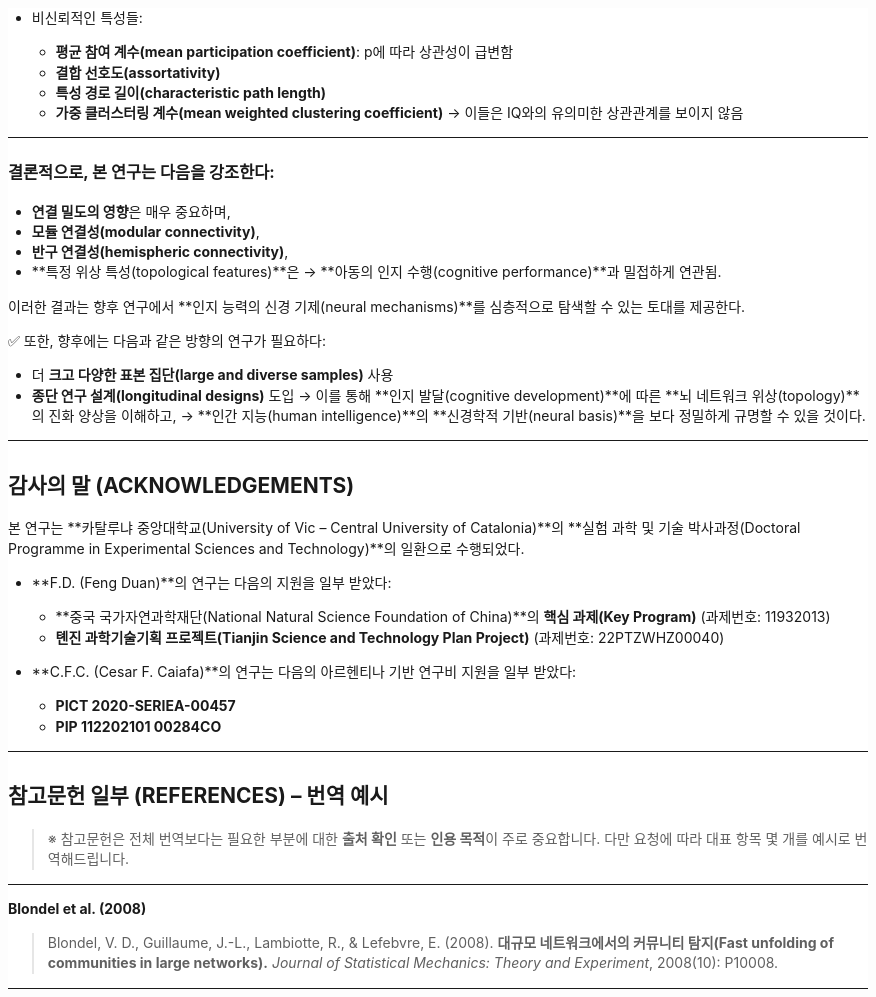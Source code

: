   * 비신뢰적인 특성들:

    * **평균 참여 계수(mean participation coefficient)**: p에 따라 상관성이 급변함
    * **결합 선호도(assortativity)**
    * **특성 경로 길이(characteristic path length)**
    * **가중 클러스터링 계수(mean weighted clustering coefficient)**
      → 이들은 IQ와의 유의미한 상관관계를 보이지 않음

---

### 결론적으로, 본 연구는 다음을 강조한다:

* **연결 밀도의 영향**은 매우 중요하며,
* **모듈 연결성(modular connectivity)**,
* **반구 연결성(hemispheric connectivity)**,
* **특정 위상 특성(topological features)**은
  → **아동의 인지 수행(cognitive performance)**과 밀접하게 연관됨.

이러한 결과는 향후 연구에서 **인지 능력의 신경 기제(neural mechanisms)**를 심층적으로 탐색할 수 있는 토대를 제공한다.

✅ 또한, 향후에는 다음과 같은 방향의 연구가 필요하다:

* 더 **크고 다양한 표본 집단(large and diverse samples)** 사용
* **종단 연구 설계(longitudinal designs)** 도입
  → 이를 통해 **인지 발달(cognitive development)**에 따른 **뇌 네트워크 위상(topology)**의 진화 양상을 이해하고,
  → **인간 지능(human intelligence)**의 **신경학적 기반(neural basis)**을 보다 정밀하게 규명할 수 있을 것이다.

---

## 감사의 말 (ACKNOWLEDGEMENTS)

본 연구는 **카탈루냐 중앙대학교(University of Vic – Central University of Catalonia)**의 **실험 과학 및 기술 박사과정(Doctoral Programme in Experimental Sciences and Technology)**의 일환으로 수행되었다.

* **F.D. (Feng Duan)**의 연구는 다음의 지원을 일부 받았다:

  * **중국 국가자연과학재단(National Natural Science Foundation of China)**의 **핵심 과제(Key Program)** (과제번호: 11932013)
  * **톈진 과학기술기획 프로젝트(Tianjin Science and Technology Plan Project)** (과제번호: 22PTZWHZ00040)

* **C.F.C. (Cesar F. Caiafa)**의 연구는 다음의 아르헨티나 기반 연구비 지원을 일부 받았다:

  * **PICT 2020-SERIEA-00457**
  * **PIP 112202101 00284CO**

---

## 참고문헌 일부 (REFERENCES) – 번역 예시

> ※ 참고문헌은 전체 번역보다는 필요한 부분에 대한 **출처 확인** 또는 **인용 목적**이 주로 중요합니다. 다만 요청에 따라 대표 항목 몇 개를 예시로 번역해드립니다.

---

**Blondel et al. (2008)**

> Blondel, V. D., Guillaume, J.-L., Lambiotte, R., & Lefebvre, E. (2008).
> **대규모 네트워크에서의 커뮤니티 탐지(Fast unfolding of communities in large networks).**
> *Journal of Statistical Mechanics: Theory and Experiment*, 2008(10): P10008.

---